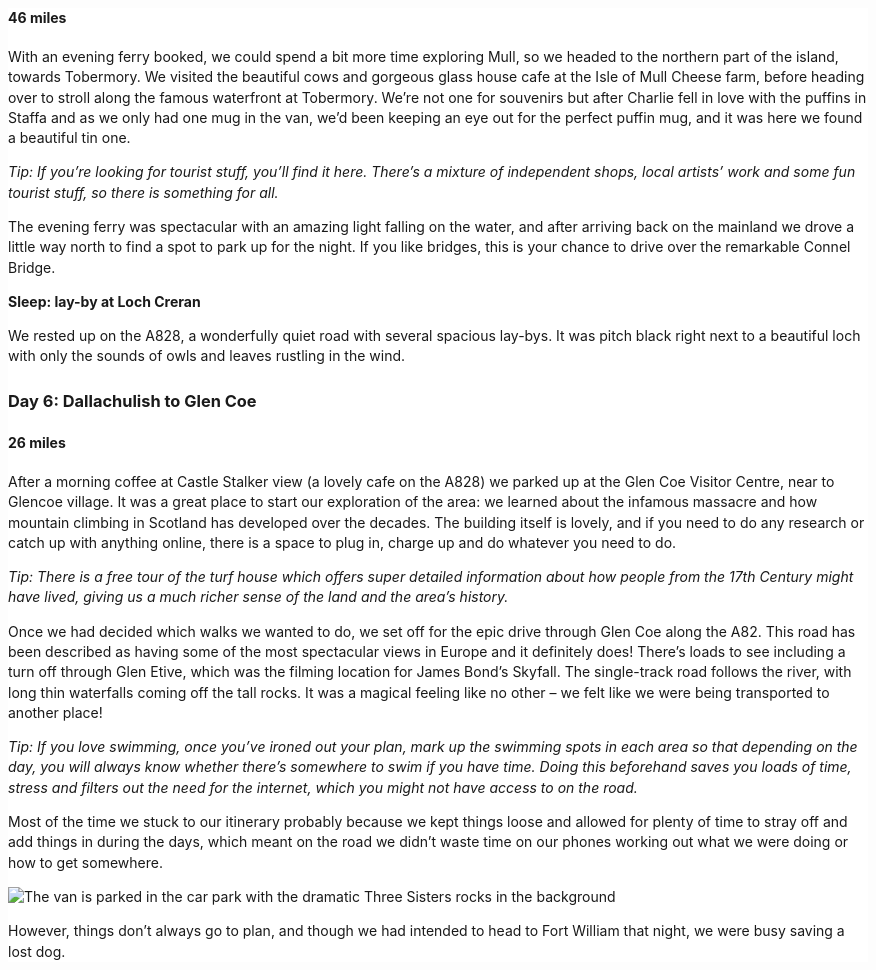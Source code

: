 #### 46 miles

With an evening ferry booked, we could spend a bit more time exploring Mull, so we headed to the northern part of the island, towards Tobermory. We visited the beautiful cows and gorgeous glass house cafe at the Isle of Mull Cheese farm, before heading over to stroll along the famous waterfront at Tobermory. We’re not one for souvenirs but after Charlie fell in love with the puffins in Staffa and as we only had one mug in the van, we’d been keeping an eye out for the perfect puffin mug, and it was here we found a beautiful tin one.  

*Tip: If you’re looking for tourist stuff, you’ll find it here. There’s a mixture of independent shops, local artists’ work and some fun tourist stuff, so there is something for all.* 

The evening ferry was spectacular with an amazing light falling on the water, and after arriving back on the mainland we drove a little way north to find a spot to park up for the night. If you like bridges, this is your chance to drive over the remarkable Connel Bridge. 

**Sleep: lay-by at Loch Creran** 

We rested up on the A828, a wonderfully quiet road with several spacious lay-bys. It was pitch black right next to a beautiful loch with only the sounds of owls and leaves rustling in the wind. 

### Day 6: Dallachulish to Glen Coe

#### 26 miles

After a morning coffee at Castle Stalker view (a lovely cafe on the A828) we parked up at the Glen Coe Visitor Centre, near to Glencoe village. It was a great place to start our exploration of the area: we learned about the infamous massacre and how mountain climbing in Scotland has developed over the decades. The building itself is lovely, and if you need to do any research or catch up with anything online, there is a space to plug in, charge up and do whatever you need to do. 

*Tip: There is a free tour of the turf house which offers super detailed information about how people from the 17th Century might have lived, giving us a much richer sense of the land and the area’s history.* 

Once we had decided which walks we wanted to do, we set off for the epic drive through Glen Coe along the A82. This road has been described as having some of the most spectacular views in Europe and it definitely does! There’s loads to see including a turn off through Glen Etive, which was the filming location for James Bond’s Skyfall. The single-track road follows the river, with long thin waterfalls coming off the tall rocks. It was a magical feeling like no other – we felt like we were being transported to another place!

*Tip: If you love swimming, once you’ve ironed out your plan, mark up the swimming spots in each area so that depending on the day, you will always know whether there’s somewhere to swim if you have time. Doing this beforehand saves you loads of time, stress and filters out the need for the internet, which you might not have access to on the road.* 

Most of the time we stuck to our itinerary probably because we kept things loose and allowed for plenty of time to stray off and add things in during the days, which meant on the road we didn’t waste time on our phones working out what we were doing or how to get somewhere.

![The van is parked in the car park with the dramatic Three Sisters rocks in the background](/images/uploads/scotland-roadtrip_three-sisters.jpg "Three Sisters, Glen Coe")

However, things don’t always go to plan, and though we had intended to head to Fort William that night, we were busy saving a lost dog. 
